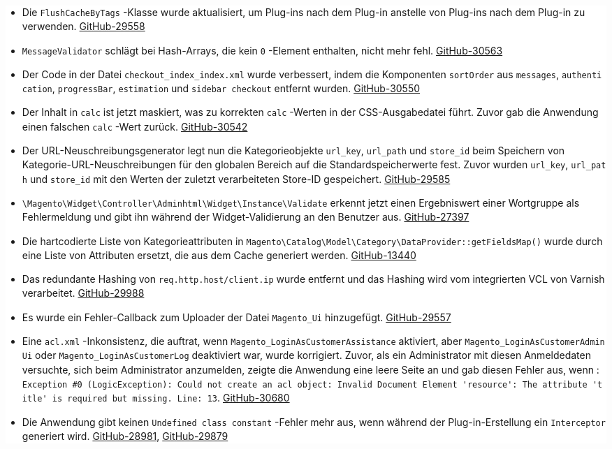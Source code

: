 

* Die `FlushCacheByTags` -Klasse wurde aktualisiert, um Plug-ins nach dem Plug-in anstelle von Plug-ins nach dem Plug-in zu verwenden. [GitHub-29558](https://github.com/magento/magento2/issues/29558)



* `MessageValidator` schlägt bei Hash-Arrays, die kein `0` -Element enthalten, nicht mehr fehl. [GitHub-30563](https://github.com/magento/magento2/issues/30563)



* Der Code in der Datei `checkout_index_index.xml` wurde verbessert, indem die Komponenten `sortOrder` aus `messages`, `authentication`, `progressBar`, `estimation` und `sidebar checkout` entfernt wurden. [GitHub-30550](https://github.com/magento/magento2/issues/30550)



* Der Inhalt in `calc` ist jetzt maskiert, was zu korrekten `calc` -Werten in der CSS-Ausgabedatei führt. Zuvor gab die Anwendung einen falschen `calc` -Wert zurück. [GitHub-30542](https://github.com/magento/magento2/issues/30542)



* Der URL-Neuschreibungsgenerator legt nun die Kategorieobjekte `url_key`, `url_path` und `store_id` beim Speichern von Kategorie-URL-Neuschreibungen für den globalen Bereich auf die Standardspeicherwerte fest. Zuvor wurden `url_key`, `url_path` und `store_id` mit den Werten der zuletzt verarbeiteten Store-ID gespeichert. [GitHub-29585](https://github.com/magento/magento2/issues/29585)



* `\Magento\Widget\Controller\Adminhtml\Widget\Instance\Validate` erkennt jetzt einen Ergebniswert einer Wortgruppe als Fehlermeldung und gibt ihn während der Widget-Validierung an den Benutzer aus. [GitHub-27397](https://github.com/magento/magento2/issues/27397)



* Die hartcodierte Liste von Kategorieattributen in `Magento\Catalog\Model\Category\DataProvider::getFieldsMap()` wurde durch eine Liste von Attributen ersetzt, die aus dem Cache generiert werden. [GitHub-13440](https://github.com/magento/magento2/issues/13440)



* Das redundante Hashing von `req.http.host/client.ip` wurde entfernt und das Hashing wird vom integrierten VCL von Varnish verarbeitet. [GitHub-29988](https://github.com/magento/magento2/issues/29988)



* Es wurde ein Fehler-Callback zum Uploader der Datei `Magento_Ui` hinzugefügt. [GitHub-29557](https://github.com/magento/magento2/issues/29557)



* Eine `acl.xml` -Inkonsistenz, die auftrat, wenn `Magento_LoginAsCustomerAssistance` aktiviert, aber `Magento_LoginAsCustomerAdminUi` oder `Magento_LoginAsCustomerLog` deaktiviert war, wurde korrigiert. Zuvor, als ein Administrator mit diesen Anmeldedaten versuchte, sich beim Administrator anzumelden, zeigte die Anwendung eine leere Seite an und gab diesen Fehler aus, wenn : `Exception #0 (LogicException): Could not create an acl object: Invalid Document Element 'resource': The attribute 'title' is required but missing. Line: 13`. [GitHub-30680](https://github.com/magento/magento2/issues/30680)



* Die Anwendung gibt keinen `Undefined class constant` -Fehler mehr aus, wenn während der Plug-in-Erstellung ein `Interceptor` generiert wird. [GitHub-28981](https://github.com/magento/magento2/issues/28981), [GitHub-29879](https://github.com/magento/magento2/issues/29879)
